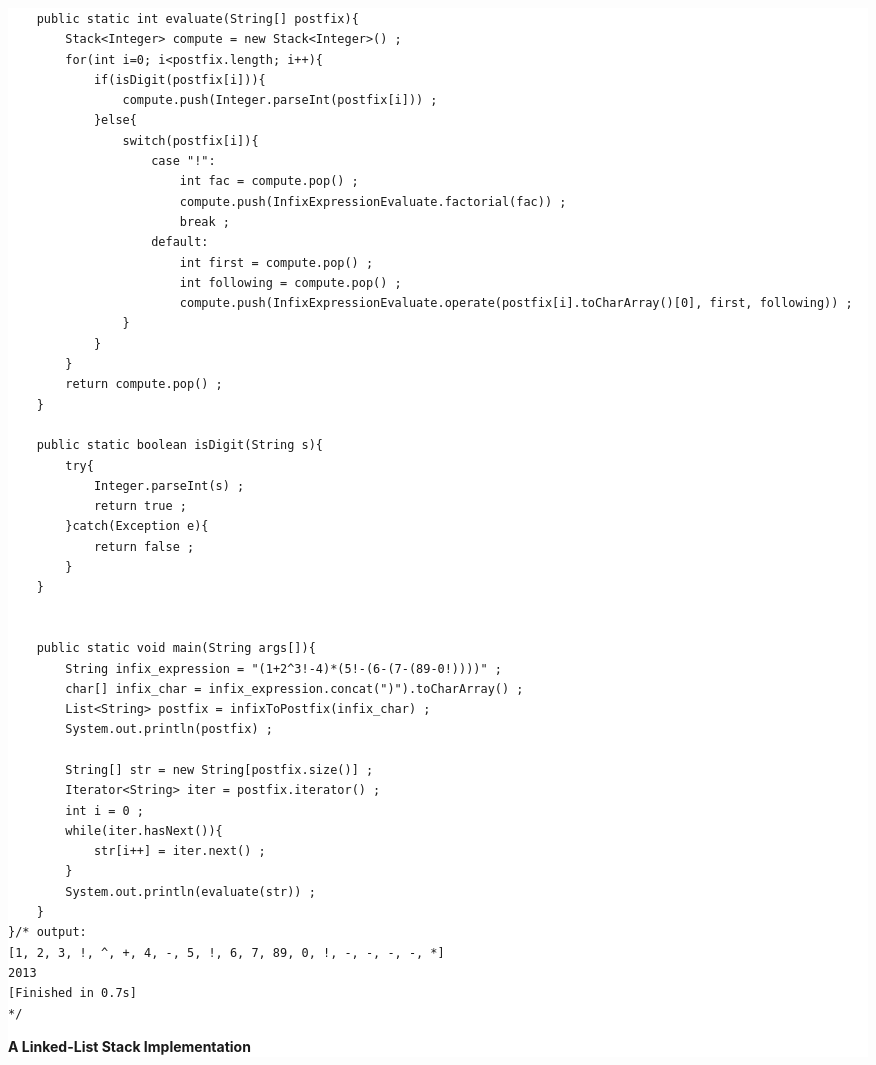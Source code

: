 
		public static int evaluate(String[] postfix){
			Stack<Integer> compute = new Stack<Integer>() ;
			for(int i=0; i<postfix.length; i++){
				if(isDigit(postfix[i])){
					compute.push(Integer.parseInt(postfix[i])) ;
				}else{
					switch(postfix[i]){
						case "!":
							int fac = compute.pop() ;
							compute.push(InfixExpressionEvaluate.factorial(fac)) ; 
							break ;
						default:  
							int first = compute.pop() ;
							int following = compute.pop() ;
							compute.push(InfixExpressionEvaluate.operate(postfix[i].toCharArray()[0], first, following)) ;
					}
				}
			}			
			return compute.pop() ;
		}

		public static boolean isDigit(String s){
			try{
				Integer.parseInt(s) ;
				return true ;
			}catch(Exception e){
				return false ;
			}
		}
		

		public static void main(String args[]){
			String infix_expression = "(1+2^3!-4)*(5!-(6-(7-(89-0!))))" ;
			char[] infix_char = infix_expression.concat(")").toCharArray() ;
			List<String> postfix = infixToPostfix(infix_char) ;
			System.out.println(postfix) ;

			String[] str = new String[postfix.size()] ;
			Iterator<String> iter = postfix.iterator() ;
			int i = 0 ;
			while(iter.hasNext()){
				str[i++] = iter.next() ;	
			}	
			System.out.println(evaluate(str)) ;
		}
	}/* output:
	[1, 2, 3, !, ^, +, 4, -, 5, !, 6, 7, 89, 0, !, -, -, -, -, *]
	2013
	[Finished in 0.7s]
	*/

**A Linked-List Stack Implementation**
